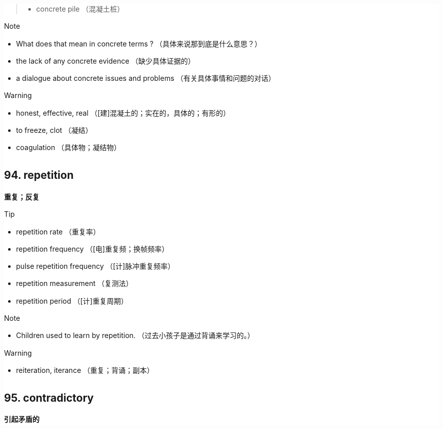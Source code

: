 >
> - concrete pile （混凝土桩）
>

> [!NOTE]
>
> - What does that mean in concrete terms ? （具体来说那到底是什么意思？）
>
> - the lack of any concrete evidence （缺少具体证据的）
>
> - a dialogue about concrete issues and problems （有关具体事情和问题的对话）
>

> [!WARNING]
>
> - honest, effective, real （[建]混凝土的；实在的，具体的；有形的）
>
> - to freeze, clot （凝结）
>
> - coagulation （具体物；凝结物）
>

## 94. repetition

**重复；反复**

> [!TIP]
>
> - repetition rate （重复率）
>
> - repetition frequency （[电]重复频；换帧频率）
>
> - pulse repetition frequency （[计]脉冲重复频率）
>
> - repetition measurement （复测法）
>
> - repetition period （[计]重复周期）
>

> [!NOTE]
>
> - Children used to learn by repetition. （过去小孩子是通过背诵来学习的。）
>

> [!WARNING]
>
> - reiteration, iterance （重复；背诵；副本）
>

## 95. contradictory

**引起矛盾的**

